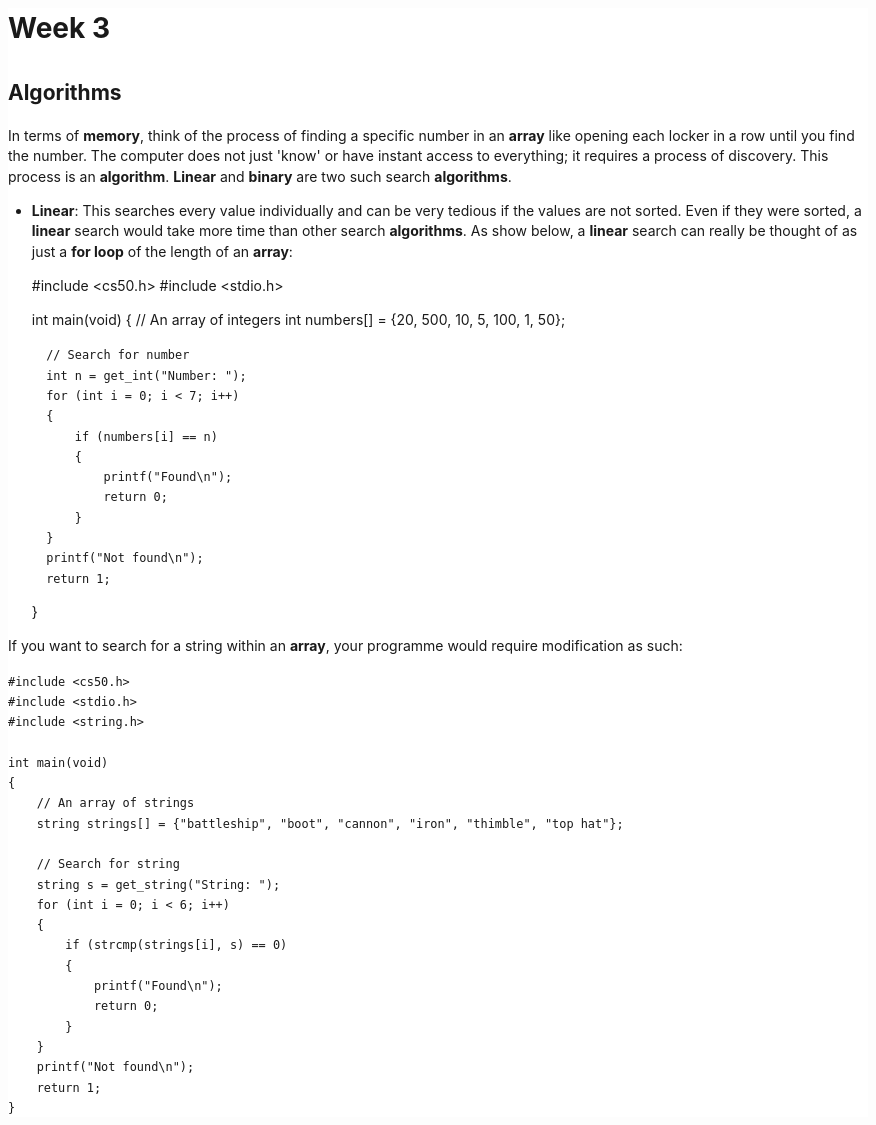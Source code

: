 # Week 3

## Algorithms

In terms of **memory**, think of the process of finding a specific number in an **array** like opening each locker in a row until you find the number. The computer does not just 'know' or have instant access to everything; it requires a process of discovery. This process is an **algorithm**. **Linear** and **binary** are two such search **algorithms**.

- **Linear**: This searches every value individually and can be very tedious if the values are not sorted. Even if they were sorted, a **linear** search would take more time than other search **algorithms**. As show below, a **linear** search can really be thought of as just a **for loop** of the length of an **array**:

    #include <cs50.h>
    #include <stdio.h>

    int main(void)
    {
        // An array of integers
        int numbers[] = {20, 500, 10, 5, 100, 1, 50};

        // Search for number
        int n = get_int("Number: ");
        for (int i = 0; i < 7; i++)
        {
            if (numbers[i] == n)
            {
                printf("Found\n");
                return 0;
            }
        }
        printf("Not found\n");
        return 1;
    }

If you want to search for a string within an **array**, your programme would require modification as such:

    #include <cs50.h>
    #include <stdio.h>
    #include <string.h>

    int main(void)
    {
        // An array of strings
        string strings[] = {"battleship", "boot", "cannon", "iron", "thimble", "top hat"};

        // Search for string
        string s = get_string("String: ");
        for (int i = 0; i < 6; i++)
        {
            if (strcmp(strings[i], s) == 0)
            {
                printf("Found\n");
                return 0;
            }
        }
        printf("Not found\n");
        return 1;
    }
